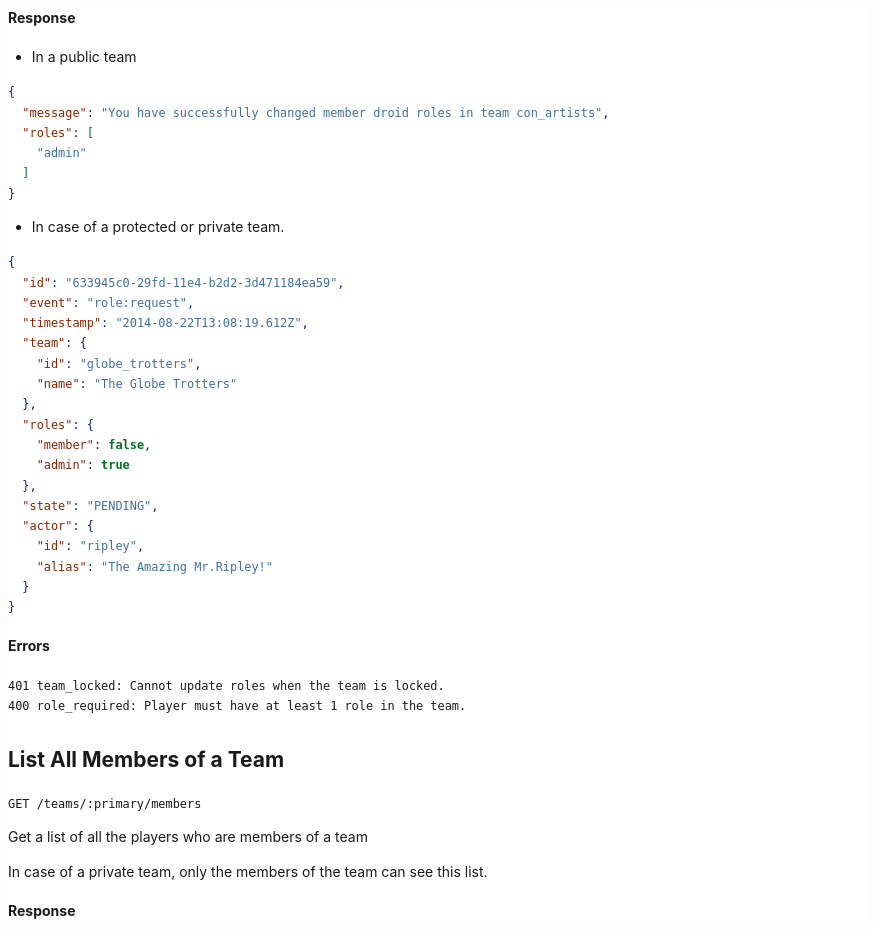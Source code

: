 #### Response

* In a public team

```json
{
  "message": "You have successfully changed member droid roles in team con_artists",
  "roles": [
    "admin"
  ]
}
````

* In case of a protected or private team.

```json
{
  "id": "633945c0-29fd-11e4-b2d2-3d471184ea59",
  "event": "role:request",
  "timestamp": "2014-08-22T13:08:19.612Z",
  "team": {
    "id": "globe_trotters",
    "name": "The Globe Trotters"
  },
  "roles": {
    "member": false,
    "admin": true
  },
  "state": "PENDING",
  "actor": {
    "id": "ripley",
    "alias": "The Amazing Mr.Ripley!"
  }
}
```

#### Errors

```
401 team_locked: Cannot update roles when the team is locked.
400 role_required: Player must have at least 1 role in the team.
```


## List All Members of a Team

```
GET /teams/:primary/members
```

Get a list of all the players who are members of a team

In case of a private team, only the members of the team can see this list.

#### Response
